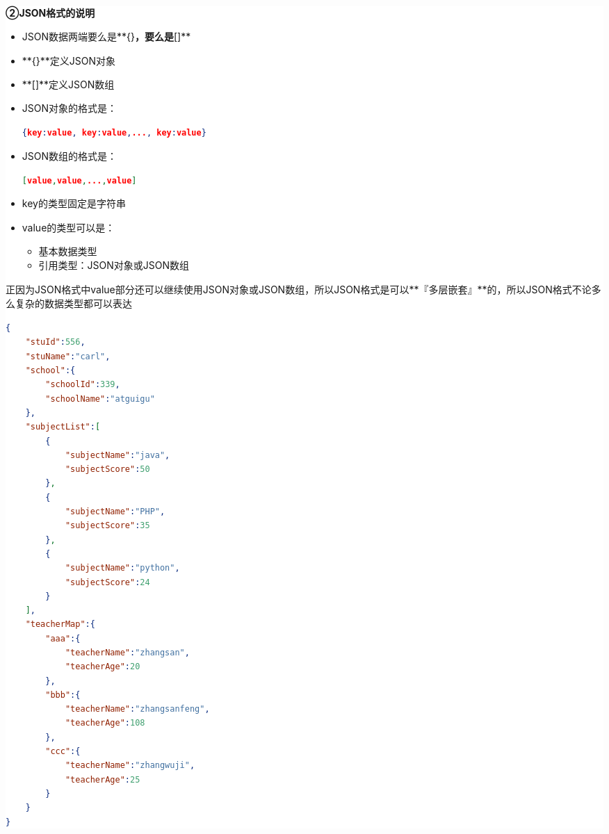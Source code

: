 **②JSON格式的说明**

- JSON数据两端要么是**{}**，要么是**[]**

- **{}**定义JSON对象

- **[]**定义JSON数组

- JSON对象的格式是：

  ```json
  {key:value, key:value,..., key:value}
  ```

- JSON数组的格式是：

  ```json
  [value,value,...,value]
  ```

- key的类型固定是字符串

- value的类型可以是：

  - 基本数据类型
  - 引用类型：JSON对象或JSON数组

正因为JSON格式中value部分还可以继续使用JSON对象或JSON数组，所以JSON格式是可以**『多层嵌套』**的，所以JSON格式不论多么复杂的数据类型都可以表达

```json
{
	"stuId":556,
	"stuName":"carl",
	"school":{
		"schoolId":339,
		"schoolName":"atguigu"
	},
	"subjectList":[
		{
			"subjectName":"java",
			"subjectScore":50
		},
		{
			"subjectName":"PHP",
			"subjectScore":35
		},
		{
			"subjectName":"python",
			"subjectScore":24
		}
	],
	"teacherMap":{
		"aaa":{
			"teacherName":"zhangsan",
			"teacherAge":20
		},
		"bbb":{
			"teacherName":"zhangsanfeng",
			"teacherAge":108
		},
		"ccc":{
			"teacherName":"zhangwuji",
			"teacherAge":25
		}
	}
}
```
